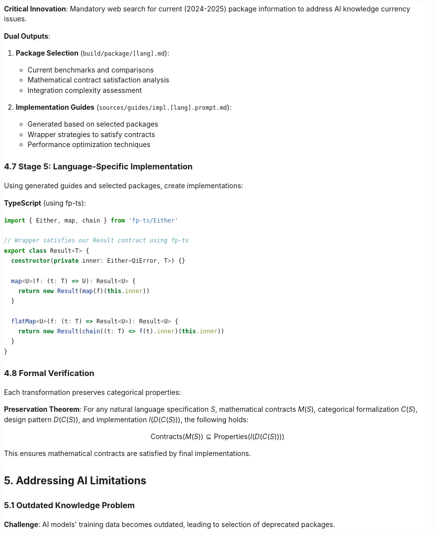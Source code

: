**Critical Innovation**: Mandatory web search for current (2024-2025) package information to address AI knowledge currency issues.

**Dual Outputs**:
1. **Package Selection** (`build/package/[lang].md`):
   - Current benchmarks and comparisons
   - Mathematical contract satisfaction analysis
   - Integration complexity assessment

2. **Implementation Guides** (`sources/guides/impl.[lang].prompt.md`):
   - Generated based on selected packages
   - Wrapper strategies to satisfy contracts
   - Performance optimization techniques

### 4.7 Stage 5: Language-Specific Implementation

Using generated guides and selected packages, create implementations:

**TypeScript** (using fp-ts):
```typescript
import { Either, map, chain } from 'fp-ts/Either'

// Wrapper satisfies our Result contract using fp-ts
export class Result<T> {
  constructor(private inner: Either<QiError, T>) {}
  
  map<U>(f: (t: T) => U): Result<U> {
    return new Result(map(f)(this.inner))
  }
  
  flatMap<U>(f: (t: T) => Result<U>): Result<U> {
    return new Result(chain((t: T) => f(t).inner)(this.inner))
  }
}
```

### 4.8 Formal Verification

Each transformation preserves categorical properties:

**Preservation Theorem**: For any natural language specification $S$, mathematical contracts $M(S)$, categorical formalization $C(S)$, design pattern $D(C(S))$, and implementation $I(D(C(S)))$, the following holds:

$$\text{Contracts}(M(S)) \subseteq \text{Properties}(I(D(C(S))))$$

This ensures mathematical contracts are satisfied by final implementations.

## 5. Addressing AI Limitations

### 5.1 Outdated Knowledge Problem

**Challenge**: AI models' training data becomes outdated, leading to selection of deprecated packages.

